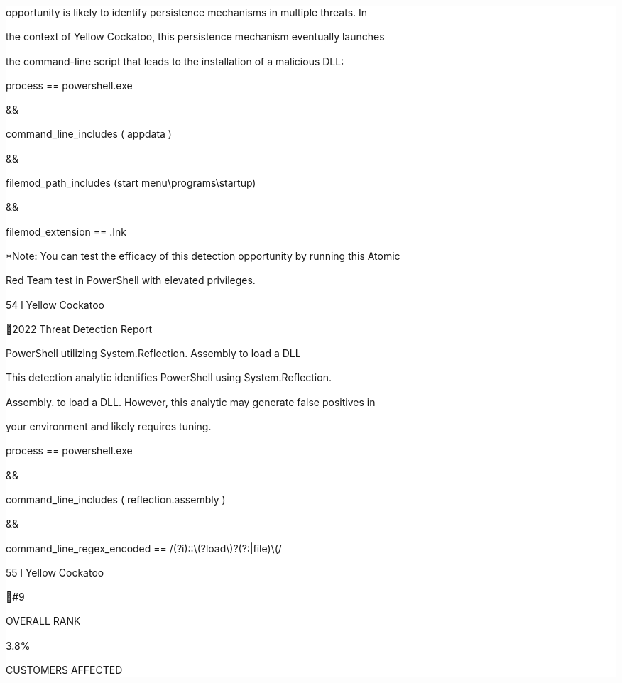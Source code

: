 opportunity is likely to identify persistence mechanisms in multiple threats. In 

the context of Yellow Cockatoo, this persistence mechanism eventually launches 

the command\-line script that leads to the installation of a malicious DLL:

process \=\= powershell.exe 

\&\&

command\_line\_includes ( appdata )

\&\&

filemod\_path\_includes (start menu\\programs\\startup)

\&\&

filemod\_extension \=\= .Ink 

\*Note: You can test the efficacy of this detection opportunity by running this Atomic 

Red Team test in PowerShell with elevated privileges.

54 l Yellow Cockatoo

 
 
 
 
 
 
 
 
 
2022 Threat Detection Report

PowerShell utilizing System.Reflection.
Assembly to load a DLL 

This detection analytic identifies PowerShell using System.Reflection.

Assembly. to load a DLL. However, this analytic may generate false positives in 

your environment and likely requires tuning.

process \=\= powershell.exe 

\&\&

command\_line\_includes ( reflection.assembly )

\&\&

command\_line\_regex\_encoded \=\= /(?i)::\\(?load\\)?(?:\|file)\\(/

55 l Yellow Cockatoo

 
 
 
 
 
\#9

OVERALL RANK

3\.8%

CUSTOMERS AFFECTED
